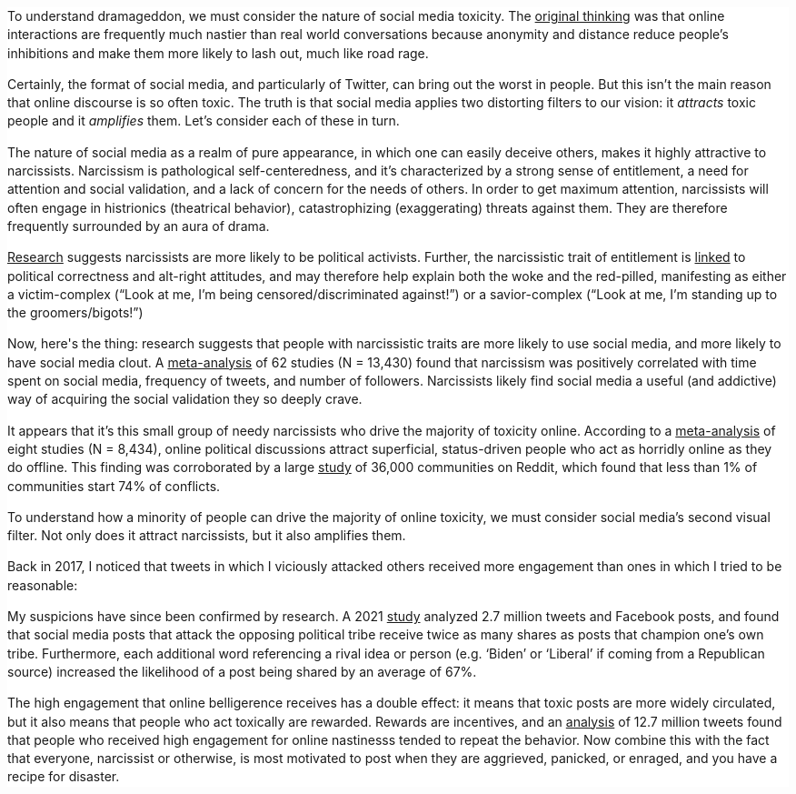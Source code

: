 To understand dramageddon, we must consider the nature of social media toxicity. The [original thinking](https://www.researchgate.net/publication/8451443_The_Online_Disinhibition_Effect) was that online interactions are frequently much nastier than real world conversations because anonymity and distance reduce people’s inhibitions and make them more likely to lash out, much like road rage.

Certainly, the format of social media, and particularly of Twitter, can bring out the worst in people. But this isn’t the main reason that online discourse is so often toxic. The truth is that social media applies two distorting filters to our vision: it _attracts_ toxic people and it _amplifies_ them. Let’s consider each of these in turn.

The nature of social media as a realm of pure appearance, in which one can easily deceive others, makes it highly attractive to narcissists. Narcissism is pathological self-centeredness, and it’s characterized by a strong sense of entitlement, a need for attention and social validation, and a lack of concern for the needs of others. In order to get maximum attention, narcissists will often engage in histrionics (theatrical behavior), catastrophizing (exaggerating) threats against them. They are therefore frequently surrounded by an aura of drama.

[Research](https://www.psu.edu/news/research/story/higher-narcissism-may-be-linked-more-political-participation/) suggests narcissists are more likely to be political activists. Further, the narcissistic trait of entitlement is [linked](https://www.ncbi.nlm.nih.gov/pmc/articles/PMC7369609/) to political correctness and alt-right attitudes, and may therefore help explain both the woke and the red-pilled, manifesting as either a victim-complex (“Look at me, I’m being censored/discriminated against!”) or a savior-complex (“Look at me, I’m standing up to the groomers/bigots!”)

Now, here's the thing: research suggests that people with narcissistic traits are more likely to use social media, and more likely to have social media clout. A [meta-analysis](https://oce.ovid.com/article/01515544-201807000-00011/HTML) of 62 studies (N = 13,430) found that narcissism was positively correlated with time spent on social media, frequency of tweets, and number of followers. Narcissists likely find social media a useful (and addictive) way of acquiring the social validation they so deeply crave.

It appears that it’s this small group of needy narcissists who drive the majority of toxicity online. According to a [meta-analysis](https://www.gwern.net/docs/sociology/technology/2021-bor.pdf) of eight studies (N = 8,434), online political discussions attract superficial, status-driven people who act as horridly online as they do offline. This finding was corroborated by a large [study](https://arxiv.org/pdf/1803.03697.pdf) of 36,000 communities on Reddit, which found that less than 1% of communities start 74% of conflicts.

To understand how a minority of people can drive the majority of online toxicity, we must consider social media’s second visual filter. Not only does it attract narcissists, but it also amplifies them.

Back in 2017, I noticed that tweets in which I viciously attacked others received more engagement than ones in which I tried to be reasonable:

My suspicions have since been confirmed by research. A 2021 [study](https://www.pnas.org/doi/full/10.1073/pnas.2024292118) analyzed 2.7 million tweets and Facebook posts, and found that social media posts that attack the opposing political tribe receive twice as many shares as posts that champion one’s own tribe. Furthermore, each additional word referencing a rival idea or person (e.g. ‘Biden’ or ‘Liberal’ if coming from a Republican source) increased the likelihood of a post being shared by an average of 67%.

The high engagement that online belligerence receives has a double effect: it means that toxic posts are more widely circulated, but it also means that people who act toxically are rewarded. Rewards are incentives, and an [analysis](https://www.science.org/doi/10.1126/sciadv.abe5641) of 12.7 million tweets found that people who received high engagement for online nastinesss tended to repeat the behavior. Now combine this with the fact that everyone, narcissist or otherwise, is most motivated to post when they are aggrieved, panicked, or enraged, and you have a recipe for disaster.
